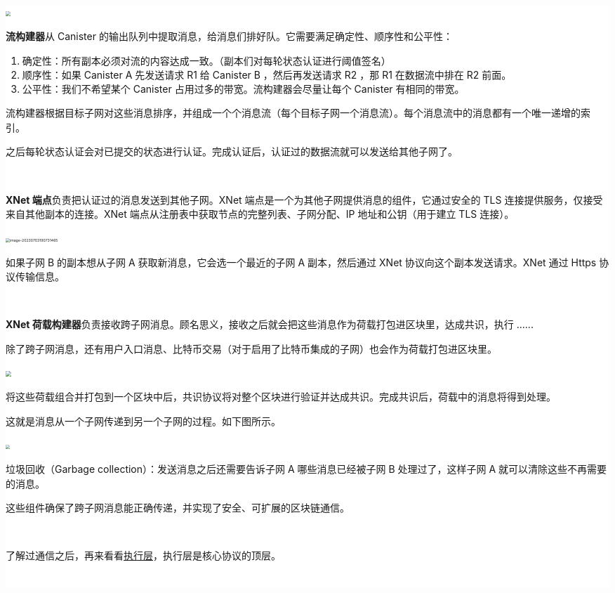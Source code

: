 <div class="center-image">
    <img src="assets/3.消息路由层/image-20230704175104583.png" style="zoom:43%;" />
</div>

**流构建器**从 Canister 的输出队列中提取消息，给消息们排好队。它需要满足确定性、顺序性和公平性：

1. 确定性：所有副本必须对流的内容达成一致。（副本们对每轮状态认证进行阈值签名）
2. 顺序性：如果 Canister A 先发送请求 R1 给 Canister B ，然后再发送请求 R2 ，那 R1 在数据流中排在 R2 前面。
3. 公平性：我们不希望某个 Canister 占用过多的带宽。流构建器会尽量让每个 Canister 有相同的带宽。

流构建器根据目标子网对这些消息排序，并组成一个个消息流（每个目标子网一个消息流）。每个消息流中的消息都有一个唯一递增的索引。

之后每轮状态认证会对已提交的状态进行认证。完成认证后，认证过的数据流就可以发送给其他子网了。

<br>

**XNet 端点**负责把认证过的消息发送到其他子网。XNet 端点是一个为其他子网提供消息的组件，它通过安全的 TLS 连接提供服务，仅接受来自其他副本的连接。XNet 端点从注册表中获取节点的完整列表、子网分配、IP 地址和公钥（用于建立 TLS 连接）。

<div class="center-image">
    <img src="assets/3.消息路由层/image-20230703190731465.png" alt="image-20230703190731465" style="zoom:37%;" />
</div>

如果子网 B 的副本想从子网 A 获取新消息，它会选一个最近的子网 A 副本，然后通过 XNet 协议向这个副本发送请求。XNet 通过 Https 协议传输信息。

<br>

**XNet 荷载构建器**负责接收跨子网消息。顾名思义，接收之后就会把这些消息作为荷载打包进区块里，达成共识，执行 ...... 

除了跨子网消息，还有用户入口消息、比特币交易（对于启用了比特币集成的子网）也会作为荷载打包进区块里。

<div class="center-image">
    <img src="assets/3.消息路由层/image-20230704143120472.png" style="zoom:50%;" />
</div>

将这些荷载组合并打包到一个区块中后，共识协议将对整个区块进行验证并达成共识。完成共识后，荷载中的消息将得到处理。

这就是消息从一个子网传递到另一个子网的过程。如下图所示。

<div class="center-image">
    <img src="assets/3.消息路由层/image-20230704142004752.png" style="zoom:37%;" />
</div>

垃圾回收（Garbage collection）：发送消息之后还需要告诉子网 A 哪些消息已经被子网 B 处理过了，这样子网 A 就可以清除这些不再需要的消息。

这些组件确保了跨子网消息能正确传递，并实现了安全、可扩展的区块链通信。

<br>

了解过通信之后，再来看看[执行层](../2.核心协议/4.执行层.html)，执行层是核心协议的顶层。

<br>

